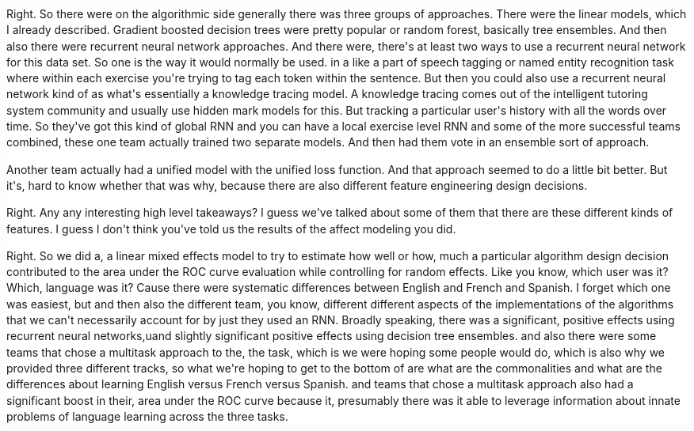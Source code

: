 
<turn speaker="Burr Settles" timestamp="26:00">

Right. So there were on the algorithmic side generally there was three groups of approaches. There
were the linear models, which I already described. Gradient boosted decision trees were pretty
popular or random forest, basically tree ensembles. And then also there were recurrent neural
network approaches. And there were, there's at least two ways to use a recurrent neural network for
this data set. So one is the way it would normally be used. in a like a part of speech tagging or
named entity recognition task where within each exercise you're trying to tag each token within the
sentence. But then you could also use a recurrent neural network kind of as what's essentially a
knowledge tracing model. A knowledge tracing comes out of the intelligent tutoring system community
and usually use hidden mark models for this. But tracking a particular user's history with all the
words over time. So they've got this kind of global RNN and you can have a local exercise level RNN
and some of the more successful teams combined, these one team actually trained two separate models.
And then had them vote in an ensemble sort of approach.

</turn>


<turn speaker="Burr Settles" timestamp="27:16">

Another team actually had a unified model with the unified loss function. And that approach seemed
to do a little bit better. But it's, hard to know whether that was why, because there are also
different feature engineering design decisions.

</turn>


<turn speaker="Matt Gardner" timestamp="27:33">

Right. Any any interesting high level takeaways? I guess we've talked about some of them that there
are these different kinds of features. I guess I don't think you've told us the results of the
affect modeling you did.

</turn>


<turn speaker="Burr Settles" timestamp="27:48">

Right. So we did a, a linear mixed effects model to try to estimate how well or how, much a
particular algorithm design decision contributed to the area under the ROC curve evaluation while
controlling for random effects. Like you know, which user was it? Which, language was it? Cause
there were systematic differences between English and French and Spanish. I forget which one was
easiest, but and then also the different team, you know, different different aspects of the
implementations of the algorithms that we can't necessarily account for by just they used an RNN.
Broadly speaking, there was a significant, positive effects using recurrent neural networks,uand
slightly significant positive effects using decision tree ensembles. and also there were some teams
that chose a multitask approach to the, the task, which is we were hoping some people would do,
which is also why we provided three different tracks, so what we're hoping to get to the bottom of
are what are the commonalities and what are the differences about learning English versus French
versus Spanish. and teams that chose a multitask approach also had a significant boost in their,
area under the ROC curve because it, presumably there was it able to leverage information about
innate problems of language learning across the three tasks.

</turn>


<turn speaker="Matt Gardner" timestamp="29:29">
